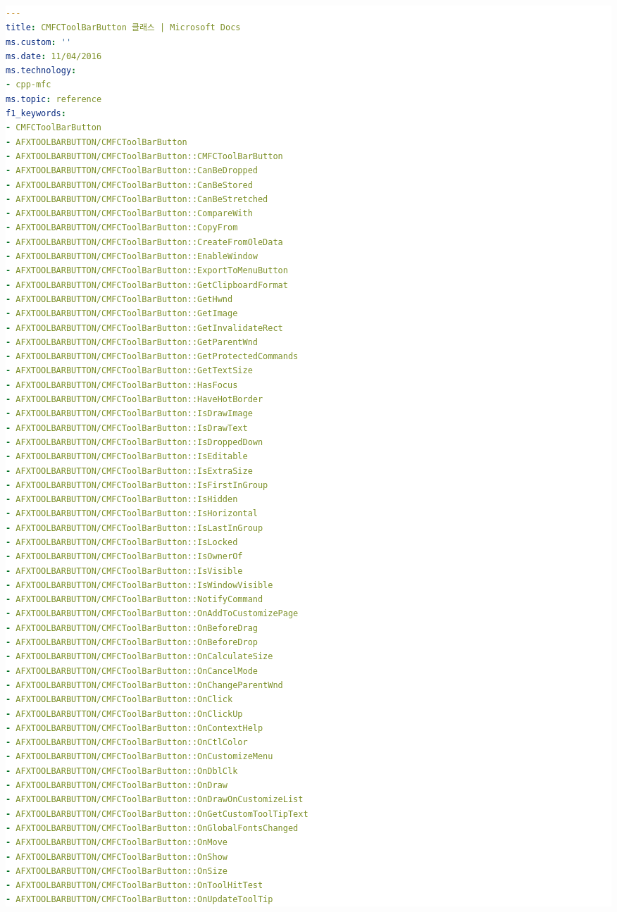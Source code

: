 ```yaml
---
title: CMFCToolBarButton 클래스 | Microsoft Docs
ms.custom: ''
ms.date: 11/04/2016
ms.technology:
- cpp-mfc
ms.topic: reference
f1_keywords:
- CMFCToolBarButton
- AFXTOOLBARBUTTON/CMFCToolBarButton
- AFXTOOLBARBUTTON/CMFCToolBarButton::CMFCToolBarButton
- AFXTOOLBARBUTTON/CMFCToolBarButton::CanBeDropped
- AFXTOOLBARBUTTON/CMFCToolBarButton::CanBeStored
- AFXTOOLBARBUTTON/CMFCToolBarButton::CanBeStretched
- AFXTOOLBARBUTTON/CMFCToolBarButton::CompareWith
- AFXTOOLBARBUTTON/CMFCToolBarButton::CopyFrom
- AFXTOOLBARBUTTON/CMFCToolBarButton::CreateFromOleData
- AFXTOOLBARBUTTON/CMFCToolBarButton::EnableWindow
- AFXTOOLBARBUTTON/CMFCToolBarButton::ExportToMenuButton
- AFXTOOLBARBUTTON/CMFCToolBarButton::GetClipboardFormat
- AFXTOOLBARBUTTON/CMFCToolBarButton::GetHwnd
- AFXTOOLBARBUTTON/CMFCToolBarButton::GetImage
- AFXTOOLBARBUTTON/CMFCToolBarButton::GetInvalidateRect
- AFXTOOLBARBUTTON/CMFCToolBarButton::GetParentWnd
- AFXTOOLBARBUTTON/CMFCToolBarButton::GetProtectedCommands
- AFXTOOLBARBUTTON/CMFCToolBarButton::GetTextSize
- AFXTOOLBARBUTTON/CMFCToolBarButton::HasFocus
- AFXTOOLBARBUTTON/CMFCToolBarButton::HaveHotBorder
- AFXTOOLBARBUTTON/CMFCToolBarButton::IsDrawImage
- AFXTOOLBARBUTTON/CMFCToolBarButton::IsDrawText
- AFXTOOLBARBUTTON/CMFCToolBarButton::IsDroppedDown
- AFXTOOLBARBUTTON/CMFCToolBarButton::IsEditable
- AFXTOOLBARBUTTON/CMFCToolBarButton::IsExtraSize
- AFXTOOLBARBUTTON/CMFCToolBarButton::IsFirstInGroup
- AFXTOOLBARBUTTON/CMFCToolBarButton::IsHidden
- AFXTOOLBARBUTTON/CMFCToolBarButton::IsHorizontal
- AFXTOOLBARBUTTON/CMFCToolBarButton::IsLastInGroup
- AFXTOOLBARBUTTON/CMFCToolBarButton::IsLocked
- AFXTOOLBARBUTTON/CMFCToolBarButton::IsOwnerOf
- AFXTOOLBARBUTTON/CMFCToolBarButton::IsVisible
- AFXTOOLBARBUTTON/CMFCToolBarButton::IsWindowVisible
- AFXTOOLBARBUTTON/CMFCToolBarButton::NotifyCommand
- AFXTOOLBARBUTTON/CMFCToolBarButton::OnAddToCustomizePage
- AFXTOOLBARBUTTON/CMFCToolBarButton::OnBeforeDrag
- AFXTOOLBARBUTTON/CMFCToolBarButton::OnBeforeDrop
- AFXTOOLBARBUTTON/CMFCToolBarButton::OnCalculateSize
- AFXTOOLBARBUTTON/CMFCToolBarButton::OnCancelMode
- AFXTOOLBARBUTTON/CMFCToolBarButton::OnChangeParentWnd
- AFXTOOLBARBUTTON/CMFCToolBarButton::OnClick
- AFXTOOLBARBUTTON/CMFCToolBarButton::OnClickUp
- AFXTOOLBARBUTTON/CMFCToolBarButton::OnContextHelp
- AFXTOOLBARBUTTON/CMFCToolBarButton::OnCtlColor
- AFXTOOLBARBUTTON/CMFCToolBarButton::OnCustomizeMenu
- AFXTOOLBARBUTTON/CMFCToolBarButton::OnDblClk
- AFXTOOLBARBUTTON/CMFCToolBarButton::OnDraw
- AFXTOOLBARBUTTON/CMFCToolBarButton::OnDrawOnCustomizeList
- AFXTOOLBARBUTTON/CMFCToolBarButton::OnGetCustomToolTipText
- AFXTOOLBARBUTTON/CMFCToolBarButton::OnGlobalFontsChanged
- AFXTOOLBARBUTTON/CMFCToolBarButton::OnMove
- AFXTOOLBARBUTTON/CMFCToolBarButton::OnShow
- AFXTOOLBARBUTTON/CMFCToolBarButton::OnSize
- AFXTOOLBARBUTTON/CMFCToolBarButton::OnToolHitTest
- AFXTOOLBARBUTTON/CMFCToolBarButton::OnUpdateToolTip
```